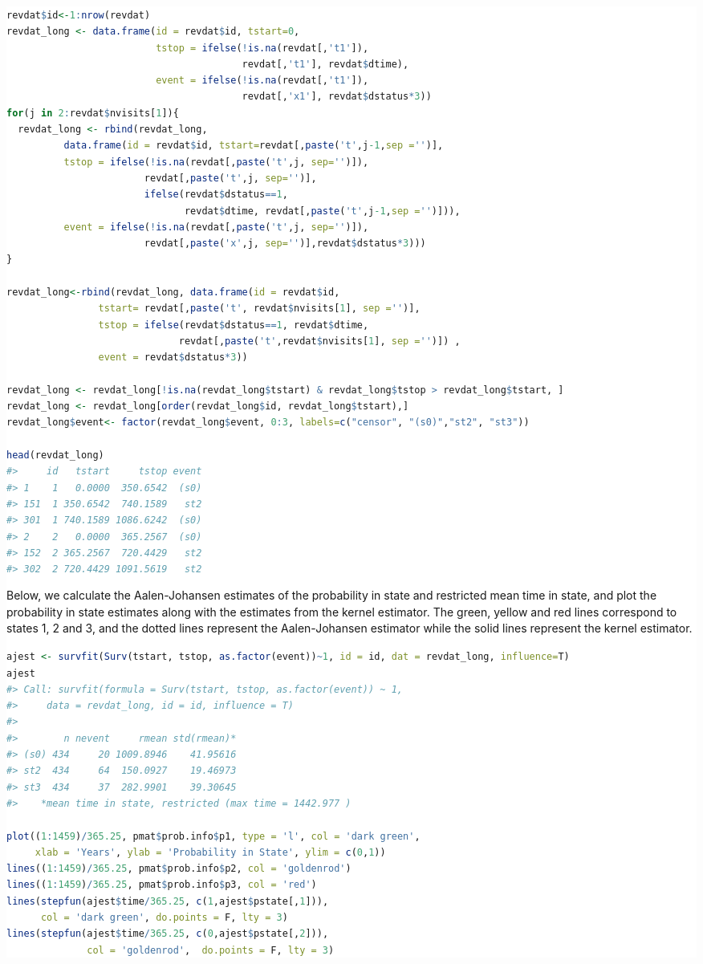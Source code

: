 ``` r
revdat$id<-1:nrow(revdat)
revdat_long <- data.frame(id = revdat$id, tstart=0, 
                          tstop = ifelse(!is.na(revdat[,'t1']), 
                                         revdat[,'t1'], revdat$dtime),
                          event = ifelse(!is.na(revdat[,'t1']), 
                                         revdat[,'x1'], revdat$dstatus*3))
for(j in 2:revdat$nvisits[1]){
  revdat_long <- rbind(revdat_long, 
          data.frame(id = revdat$id, tstart=revdat[,paste('t',j-1,sep ='')], 
          tstop = ifelse(!is.na(revdat[,paste('t',j, sep='')]),  
                        revdat[,paste('t',j, sep='')],
                        ifelse(revdat$dstatus==1, 
                               revdat$dtime, revdat[,paste('t',j-1,sep ='')])),
          event = ifelse(!is.na(revdat[,paste('t',j, sep='')]),  
                        revdat[,paste('x',j, sep='')],revdat$dstatus*3)))
}

revdat_long<-rbind(revdat_long, data.frame(id = revdat$id, 
                tstart= revdat[,paste('t', revdat$nvisits[1], sep ='')],
                tstop = ifelse(revdat$dstatus==1, revdat$dtime,
                              revdat[,paste('t',revdat$nvisits[1], sep ='')]) , 
                event = revdat$dstatus*3))

revdat_long <- revdat_long[!is.na(revdat_long$tstart) & revdat_long$tstop > revdat_long$tstart, ]
revdat_long <- revdat_long[order(revdat_long$id, revdat_long$tstart),]
revdat_long$event<- factor(revdat_long$event, 0:3, labels=c("censor", "(s0)","st2", "st3"))
    
head(revdat_long)
#>     id   tstart     tstop event
#> 1    1   0.0000  350.6542  (s0)
#> 151  1 350.6542  740.1589   st2
#> 301  1 740.1589 1086.6242  (s0)
#> 2    2   0.0000  365.2567  (s0)
#> 152  2 365.2567  720.4429   st2
#> 302  2 720.4429 1091.5619   st2
```

Below, we calculate the Aalen-Johansen estimates of the probability in
state and restricted mean time in state, and plot the probability in
state estimates along with the estimates from the kernel estimator. The
green, yellow and red lines correspond to states 1, 2 and 3, and the
dotted lines represent the Aalen-Johansen estimator while the solid
lines represent the kernel estimator.

``` r
ajest <- survfit(Surv(tstart, tstop, as.factor(event))~1, id = id, dat = revdat_long, influence=T)
ajest
#> Call: survfit(formula = Surv(tstart, tstop, as.factor(event)) ~ 1, 
#>     data = revdat_long, id = id, influence = T)
#> 
#>        n nevent     rmean std(rmean)*
#> (s0) 434     20 1009.8946    41.95616
#> st2  434     64  150.0927    19.46973
#> st3  434     37  282.9901    39.30645
#>    *mean time in state, restricted (max time = 1442.977 )

plot((1:1459)/365.25, pmat$prob.info$p1, type = 'l', col = 'dark green', 
     xlab = 'Years', ylab = 'Probability in State', ylim = c(0,1))
lines((1:1459)/365.25, pmat$prob.info$p2, col = 'goldenrod')
lines((1:1459)/365.25, pmat$prob.info$p3, col = 'red')
lines(stepfun(ajest$time/365.25, c(1,ajest$pstate[,1])), 
      col = 'dark green', do.points = F, lty = 3)
lines(stepfun(ajest$time/365.25, c(0,ajest$pstate[,2])), 
              col = 'goldenrod',  do.points = F, lty = 3)
```